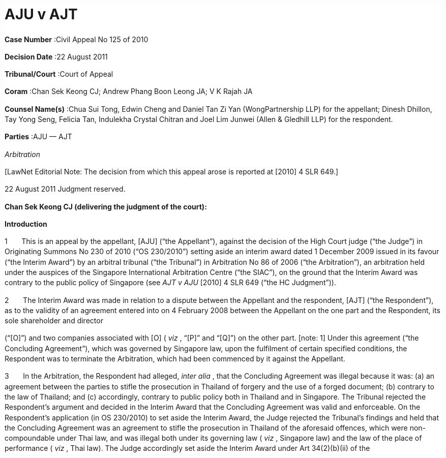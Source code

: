 # AJU v AJT 



**Case Number** :Civil Appeal No 125 of 2010 

**Decision Date** :22 August 2011 

**Tribunal/Court** :Court of Appeal 

**Coram** :Chan Sek Keong CJ; Andrew Phang Boon Leong JA; V K Rajah JA 

**Counsel Name(s)** :Chua Sui Tong, Edwin Cheng and Daniel Tan Zi Yan (WongPartnership LLP) for the appellant; Dinesh Dhillon, Tay Yong Seng, Felicia Tan, Indulekha Crystal Chitran and Joel Lim Junwei (Allen & Gledhill LLP) for the respondent. 

**Parties** :AJU — AJT 

_Arbitration_ 

[LawNet Editorial Note: The decision from which this appeal arose is reported at <span class="citation">[2010] 4 SLR 649</span>.] 

22 August 2011 Judgment reserved. 

**Chan Sek Keong CJ (delivering the judgment of the court):** 

**Introduction** 

1       This is an appeal by the appellant, [AJU] (“the Appellant”), against the decision of the High Court judge (“the Judge”) in Originating Summons No 230 of 2010 (“OS 230/2010”) setting aside an interim award dated 1 December 2009 issued in its favour (“the Interim Award”) by an arbitral tribunal (“the Tribunal”) in Arbitration No 86 of 2006 (“the Arbitration”), an arbitration held under the auspices of the Singapore International Arbitration Centre (“the SIAC”), on the ground that the Interim Award was contrary to the public policy of Singapore (see _AJT v AJU_ <span class="citation">[2010] 4 SLR 649</span> (“the HC Judgment”)). 

2       The Interim Award was made in relation to a dispute between the Appellant and the respondent, [AJT] (“the Respondent”), as to the validity of an agreement entered into on 4 February 2008 between the Appellant on the one part and the Respondent, its sole shareholder and director 

(“[O]”) and two companies associated with [O] ( _viz_ , “[P]” and “[Q]”) on the other part. [note: 1] Under this agreement (“the Concluding Agreement”), which was governed by Singapore law, upon the fulfilment of certain specified conditions, the Respondent was to terminate the Arbitration, which had been commenced by it against the Appellant. 

3       In the Arbitration, the Respondent had alleged, _inter alia_ , that the Concluding Agreement was illegal because it was: (a) an agreement between the parties to stifle the prosecution in Thailand of forgery and the use of a forged document; (b) contrary to the law of Thailand; and (c) accordingly, contrary to public policy both in Thailand and in Singapore. The Tribunal rejected the Respondent’s argument and decided in the Interim Award that the Concluding Agreement was valid and enforceable. On the Respondent’s application (in OS 230/2010) to set aside the Interim Award, the Judge rejected the Tribunal’s findings and held that the Concluding Agreement was an agreement to stifle the prosecution in Thailand of the aforesaid offences, which were non-compoundable under Thai law, and was illegal both under its governing law ( _viz_ , Singapore law) and the law of the place of performance ( _viz_ , Thai law). The Judge accordingly set aside the Interim Award under Art 34(2)(b)(ii) of the 

